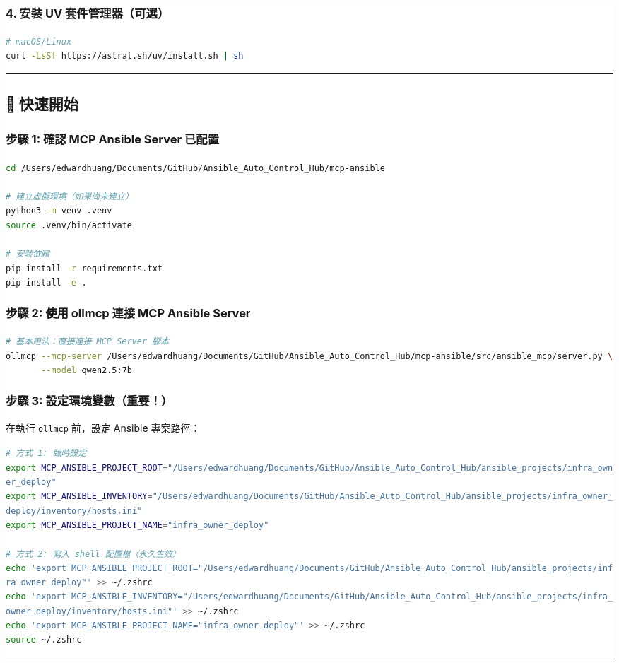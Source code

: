 ### 4. 安裝 UV 套件管理器（可選）

```bash
# macOS/Linux
curl -LsSf https://astral.sh/uv/install.sh | sh
```

---

## 🚀 快速開始

### 步驟 1: 確認 MCP Ansible Server 已配置

```bash
cd /Users/edwardhuang/Documents/GitHub/Ansible_Auto_Control_Hub/mcp-ansible

# 建立虛擬環境（如果尚未建立）
python3 -m venv .venv
source .venv/bin/activate

# 安裝依賴
pip install -r requirements.txt
pip install -e .
```

### 步驟 2: 使用 ollmcp 連接 MCP Ansible Server

```bash
# 基本用法：直接連接 MCP Server 腳本
ollmcp --mcp-server /Users/edwardhuang/Documents/GitHub/Ansible_Auto_Control_Hub/mcp-ansible/src/ansible_mcp/server.py \
       --model qwen2.5:7b
```

### 步驟 3: 設定環境變數（重要！）

在執行 `ollmcp` 前，設定 Ansible 專案路徑：

```bash
# 方式 1: 臨時設定
export MCP_ANSIBLE_PROJECT_ROOT="/Users/edwardhuang/Documents/GitHub/Ansible_Auto_Control_Hub/ansible_projects/infra_owner_deploy"
export MCP_ANSIBLE_INVENTORY="/Users/edwardhuang/Documents/GitHub/Ansible_Auto_Control_Hub/ansible_projects/infra_owner_deploy/inventory/hosts.ini"
export MCP_ANSIBLE_PROJECT_NAME="infra_owner_deploy"

# 方式 2: 寫入 shell 配置檔（永久生效）
echo 'export MCP_ANSIBLE_PROJECT_ROOT="/Users/edwardhuang/Documents/GitHub/Ansible_Auto_Control_Hub/ansible_projects/infra_owner_deploy"' >> ~/.zshrc
echo 'export MCP_ANSIBLE_INVENTORY="/Users/edwardhuang/Documents/GitHub/Ansible_Auto_Control_Hub/ansible_projects/infra_owner_deploy/inventory/hosts.ini"' >> ~/.zshrc
echo 'export MCP_ANSIBLE_PROJECT_NAME="infra_owner_deploy"' >> ~/.zshrc
source ~/.zshrc
```

---